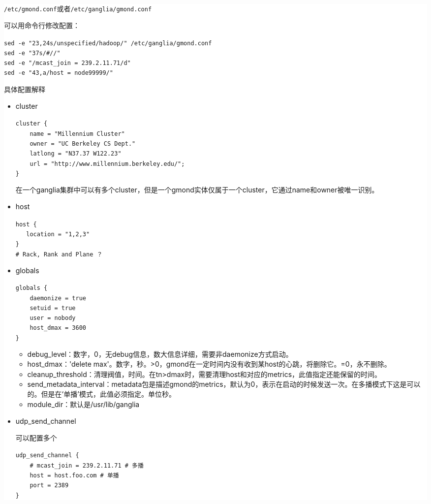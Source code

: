 `/etc/gmond.conf`或者`/etc/ganglia/gmond.conf`

可以用命令行修改配置：

    sed -e "23,24s/unspecified/hadoop/" /etc/ganglia/gmond.conf
    sed -e "37s/#//"
    sed -e "/mcast_join = 239.2.11.71/d"
    sed -e "43,a/host = node99999/"

具体配置解释

*   cluster

        cluster {
            name = "Millennium Cluster"
            owner = "UC Berkeley CS Dept."
            latlong = "N37.37 W122.23"
            url = "http://www.millennium.berkeley.edu/";
        }
        
    在一个ganglia集群中可以有多个cluster，但是一个gmond实体仅属于一个cluster，它通过name和owner被唯一识别。

*   host

        host {
           location = "1,2,3"
        }
        # Rack, Rank and Plane ？

*   globals

        globals {
            daemonize = true
            setuid = true
            user = nobody
            host_dmax = 3600
        }

    *   debug_level：数字，0，无debug信息，数大信息详细，需要非daemonize方式启动。
    *   host_dmax：'delete max'。数字，秒。>0，gmond在一定时间内没有收到某host的心跳，将删除它。=0，永不删除。
    *   cleanup_threshold：清理阀值，时间。在tn>dmax时，需要清理host和对应的metrics，此值指定还能保留的时间。
    *   send_metadata_interval：metadata包是描述gmond的metrics，默认为0，表示在启动的时候发送一次。在多播模式下这是可以的。但是在‘单播’模式，此值必须指定。单位秒。
    *   module_dir：默认是/usr/lib/ganglia

*   udp_send_channel

    可以配置多个

        udp_send_channel {
            # mcast_join = 239.2.11.71 # 多播
            host = host.foo.com # 单播
            port = 2389
        }
